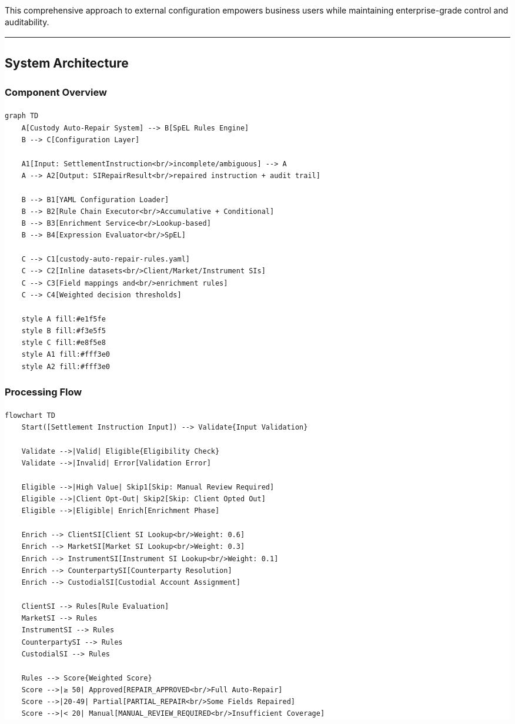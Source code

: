 This comprehensive approach to external configuration empowers business users while maintaining enterprise-grade control and auditability.

---

## System Architecture

### Component Overview

```mermaid
graph TD
    A[Custody Auto-Repair System] --> B[SpEL Rules Engine]
    B --> C[Configuration Layer]

    A1[Input: SettlementInstruction<br/>incomplete/ambiguous] --> A
    A --> A2[Output: SIRepairResult<br/>repaired instruction + audit trail]

    B --> B1[YAML Configuration Loader]
    B --> B2[Rule Chain Executor<br/>Accumulative + Conditional]
    B --> B3[Enrichment Service<br/>Lookup-based]
    B --> B4[Expression Evaluator<br/>SpEL]

    C --> C1[custody-auto-repair-rules.yaml]
    C --> C2[Inline datasets<br/>Client/Market/Instrument SIs]
    C --> C3[Field mappings and<br/>enrichment rules]
    C --> C4[Weighted decision thresholds]

    style A fill:#e1f5fe
    style B fill:#f3e5f5
    style C fill:#e8f5e8
    style A1 fill:#fff3e0
    style A2 fill:#fff3e0
```

### Processing Flow

```mermaid
flowchart TD
    Start([Settlement Instruction Input]) --> Validate{Input Validation}

    Validate -->|Valid| Eligible{Eligibility Check}
    Validate -->|Invalid| Error[Validation Error]

    Eligible -->|High Value| Skip1[Skip: Manual Review Required]
    Eligible -->|Client Opt-Out| Skip2[Skip: Client Opted Out]
    Eligible -->|Eligible| Enrich[Enrichment Phase]

    Enrich --> ClientSI[Client SI Lookup<br/>Weight: 0.6]
    Enrich --> MarketSI[Market SI Lookup<br/>Weight: 0.3]
    Enrich --> InstrumentSI[Instrument SI Lookup<br/>Weight: 0.1]
    Enrich --> CounterpartySI[Counterparty Resolution]
    Enrich --> CustodialSI[Custodial Account Assignment]

    ClientSI --> Rules[Rule Evaluation]
    MarketSI --> Rules
    InstrumentSI --> Rules
    CounterpartySI --> Rules
    CustodialSI --> Rules

    Rules --> Score{Weighted Score}
    Score -->|≥ 50| Approved[REPAIR_APPROVED<br/>Full Auto-Repair]
    Score -->|20-49| Partial[PARTIAL_REPAIR<br/>Some Fields Repaired]
    Score -->|< 20| Manual[MANUAL_REVIEW_REQUIRED<br/>Insufficient Coverage]

```